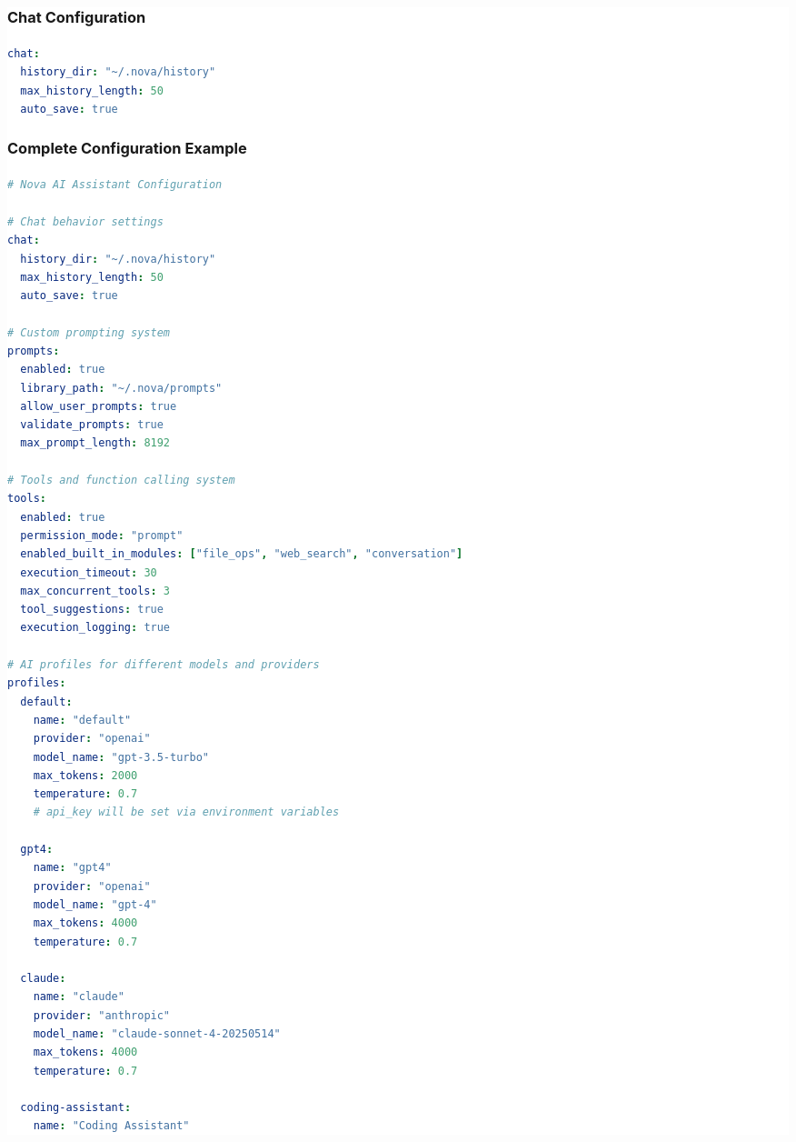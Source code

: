 ### Chat Configuration

```yaml
chat:
  history_dir: "~/.nova/history"
  max_history_length: 50
  auto_save: true
```

### Complete Configuration Example

```yaml
# Nova AI Assistant Configuration

# Chat behavior settings
chat:
  history_dir: "~/.nova/history"
  max_history_length: 50
  auto_save: true

# Custom prompting system
prompts:
  enabled: true
  library_path: "~/.nova/prompts"
  allow_user_prompts: true
  validate_prompts: true
  max_prompt_length: 8192

# Tools and function calling system
tools:
  enabled: true
  permission_mode: "prompt"
  enabled_built_in_modules: ["file_ops", "web_search", "conversation"]
  execution_timeout: 30
  max_concurrent_tools: 3
  tool_suggestions: true
  execution_logging: true

# AI profiles for different models and providers
profiles:
  default:
    name: "default"
    provider: "openai"
    model_name: "gpt-3.5-turbo"
    max_tokens: 2000
    temperature: 0.7
    # api_key will be set via environment variables

  gpt4:
    name: "gpt4"
    provider: "openai"
    model_name: "gpt-4"
    max_tokens: 4000
    temperature: 0.7

  claude:
    name: "claude"
    provider: "anthropic"
    model_name: "claude-sonnet-4-20250514"
    max_tokens: 4000
    temperature: 0.7

  coding-assistant:
    name: "Coding Assistant"
```